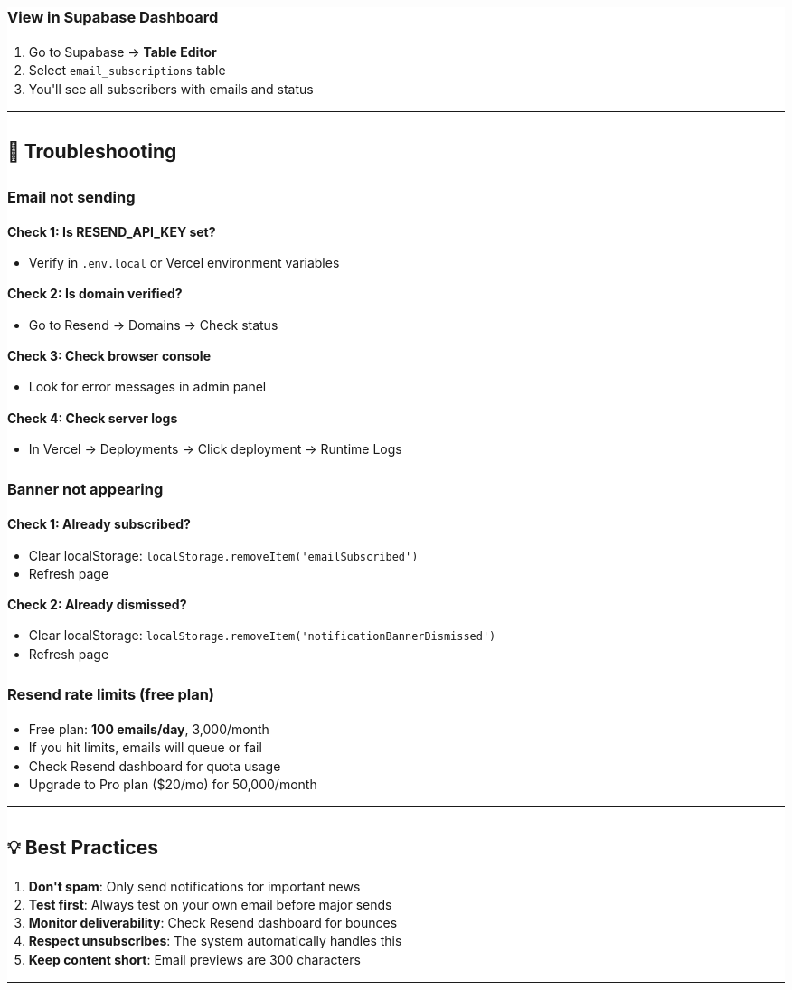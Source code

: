 ### View in Supabase Dashboard

1. Go to Supabase → **Table Editor**
2. Select `email_subscriptions` table
3. You'll see all subscribers with emails and status

---

## 🔧 Troubleshooting

### Email not sending

**Check 1: Is RESEND_API_KEY set?**

- Verify in `.env.local` or Vercel environment variables

**Check 2: Is domain verified?**

- Go to Resend → Domains → Check status

**Check 3: Check browser console**

- Look for error messages in admin panel

**Check 4: Check server logs**

- In Vercel → Deployments → Click deployment → Runtime Logs

### Banner not appearing

**Check 1: Already subscribed?**

- Clear localStorage: `localStorage.removeItem('emailSubscribed')`
- Refresh page

**Check 2: Already dismissed?**

- Clear localStorage: `localStorage.removeItem('notificationBannerDismissed')`
- Refresh page

### Resend rate limits (free plan)

- Free plan: **100 emails/day**, 3,000/month
- If you hit limits, emails will queue or fail
- Check Resend dashboard for quota usage
- Upgrade to Pro plan ($20/mo) for 50,000/month

---

## 💡 Best Practices

1. **Don't spam**: Only send notifications for important news
2. **Test first**: Always test on your own email before major sends
3. **Monitor deliverability**: Check Resend dashboard for bounces
4. **Respect unsubscribes**: The system automatically handles this
5. **Keep content short**: Email previews are 300 characters

---